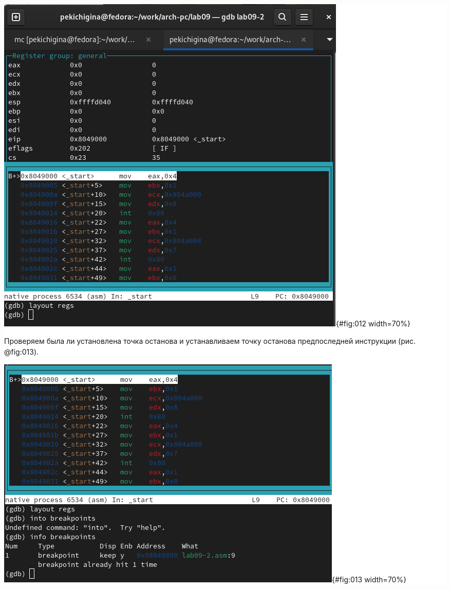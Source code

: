 ![Включаем отображение регистров, их значений и результат дисассимилирования программы](image/12.png){#fig:012 width=70%}

Проверяем была ли установлена точка останова и устанавливаем точку останова предпоследней инструкции (рис. @fig:013).

![Используем команду info breakpoints и создаем новую точку останова](image/13.png){#fig:013 width=70%}
